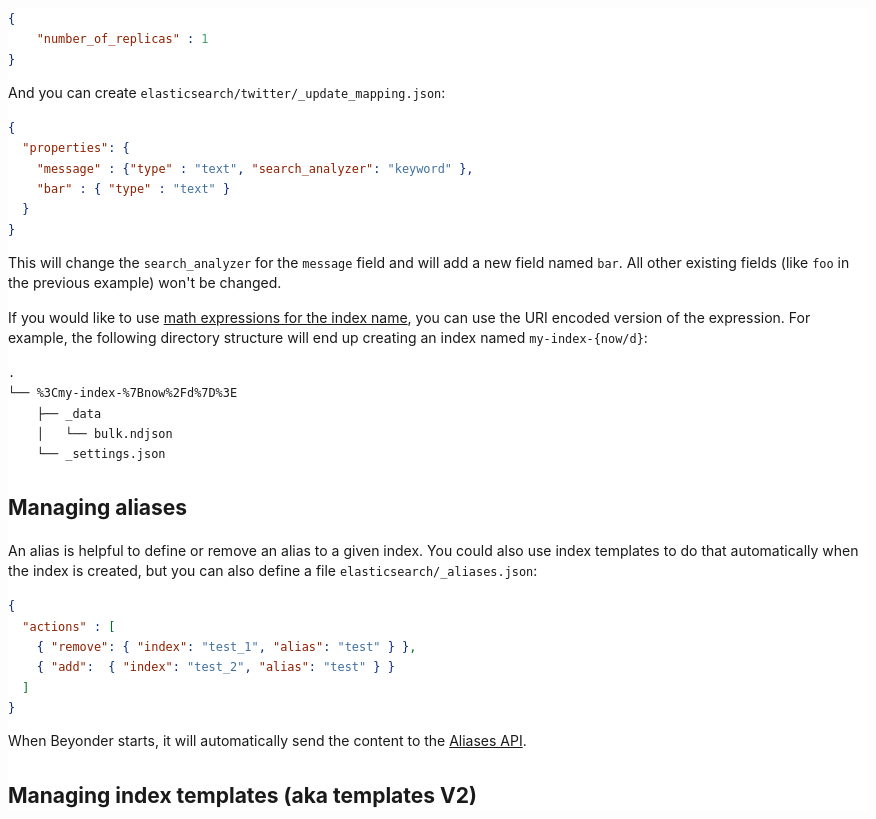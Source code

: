 ```json
{
    "number_of_replicas" : 1
}
```

And you can create `elasticsearch/twitter/_update_mapping.json`:

```json
{
  "properties": {
    "message" : {"type" : "text", "search_analyzer": "keyword" },
    "bar" : { "type" : "text" }
  }
}
```

This will change the `search_analyzer` for the `message` field and will add a new field named `bar`.
All other existing fields (like `foo` in the previous example) won't be changed.

If you would like to use [math expressions for the index name](https://www.elastic.co/guide/en/elasticsearch/reference/current/api-conventions.html#api-date-math-index-names), 
you can use the URI encoded version of the expression.
For example, the following directory structure will end up creating an index named `my-index-{now/d}`:

```txt
.
└── %3Cmy-index-%7Bnow%2Fd%7D%3E
    ├── _data
    │   └── bulk.ndjson
    └── _settings.json
```

Managing aliases
----------------

An alias is helpful to define or remove an alias to a given index. You could also use index templates to do that 
automatically when the index is created, but you can also define a file `elasticsearch/_aliases.json`:

```json
{
  "actions" : [
    { "remove": { "index": "test_1", "alias": "test" } },
    { "add":  { "index": "test_2", "alias": "test" } }
  ]
}
```

When Beyonder starts, it will automatically send the content to the [Aliases API](https://www.elastic.co/guide/en/elasticsearch/reference/current/indices-aliases.html).

Managing index templates (aka templates V2)
-------------------------------------------
